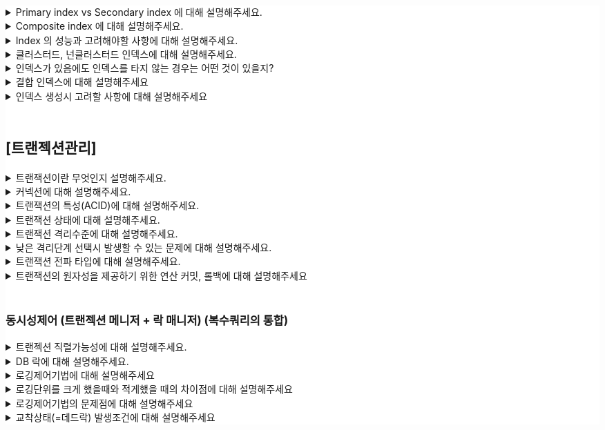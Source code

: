 <details><summary> Primary index vs Secondary index 에 대해 설명해주세요. </summary></details>

<details><summary> Composite index 에 대해 설명해주세요. </summary></details>

<details><summary> Index 의 성능과 고려해야할 사항에 대해 설명해주세요. </summary></details>


<details><summary>  클러스터드, 넌클러스터드 인덱스에 대해 설명해주세요. </summary></details>


<details><summary> 인덱스가 있음에도 인덱스를 타지 않는 경우는 어떤 것이 있을지? </summary></details>

<details><summary>  결합 인덱스에 대해 설명해주세요   </summary></details>


<details><summary> 인덱스 생성시 고려할 사항에 대해 설명해주세요   </summary></details>







  </br>


## [트랜젝션관리] 

<details><summary> 트랜잭션이란 무엇인지 설명해주세요. </summary></details>

<details><summary> 커넥션에 대해 설명해주세요. </summary></details>

<details><summary> 트랜잭션의 특성(ACID)에 대해 설명해주세요. </summary></details>

<details><summary> 트랜잭션 상태에 대해 설명해주세요. </summary></details>

<details><summary> 트랜잭션 격리수준에 대해 설명해주세요. </summary></details>

<details><summary> 낮은 격리단계 선택시 발생할 수 있는 문제에 대해 설명해주세요. </summary></details>

<details><summary> 트랜잭션 전파 타입에 대해 설명해주세요. </summary></details>



<details><summary> 트랜잭션의 원자성을 제공하기 위한 연산 커밋, 롤백에 대해 설명해주세요 </summary></details>



  </br>


### 동시성제어 (트랜젝션 메니저 + 락 매니저) (복수쿼리의 통합)


<details><summary> 트랜젝션 직렬가능성에 대해 설명해주세요. </summary></details>


<details><summary> DB 락에 대해 설명해주세요. </summary></details>



<details><summary> 로깅제어기법에 대해 설명해주세요 </summary></details>


<details><summary> 로깅단위를 크게 했을때와 적게했을 때의 차이점에 대해 설명해주세요 </summary></details>

<details><summary> 로깅제어기법의 문제점에 대해 설명해주세요 </summary></details>

<details><summary> 교착상태(=데드락) 발생조건에 대해 설명해주세요 </summary></details>
